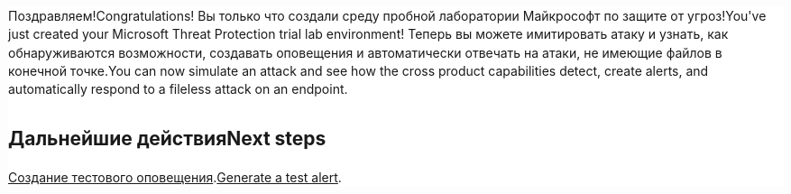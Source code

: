 <span data-ttu-id="39fc1-260">Поздравляем!</span><span class="sxs-lookup"><span data-stu-id="39fc1-260">Congratulations!</span></span> <span data-ttu-id="39fc1-261">Вы только что создали среду пробной лаборатории Майкрософт по защите от угроз!</span><span class="sxs-lookup"><span data-stu-id="39fc1-261">You've just created your Microsoft Threat Protection trial lab environment!</span></span> <span data-ttu-id="39fc1-262">Теперь вы можете имитировать атаку и узнать, как обнаруживаются возможности, создавать оповещения и автоматически отвечать на атаки, не имеющие файлов в конечной точке.</span><span class="sxs-lookup"><span data-stu-id="39fc1-262">You can now simulate an attack and see how the cross product capabilities detect, create alerts, and automatically respond to a fileless attack on an endpoint.</span></span>

## <a name="next-steps"></a><span data-ttu-id="39fc1-263">Дальнейшие действия</span><span class="sxs-lookup"><span data-stu-id="39fc1-263">Next steps</span></span>
<span data-ttu-id="39fc1-264">[Создание тестового оповещения](generate-test-alert.md).</span><span class="sxs-lookup"><span data-stu-id="39fc1-264">[Generate a test alert](generate-test-alert.md).</span></span>

